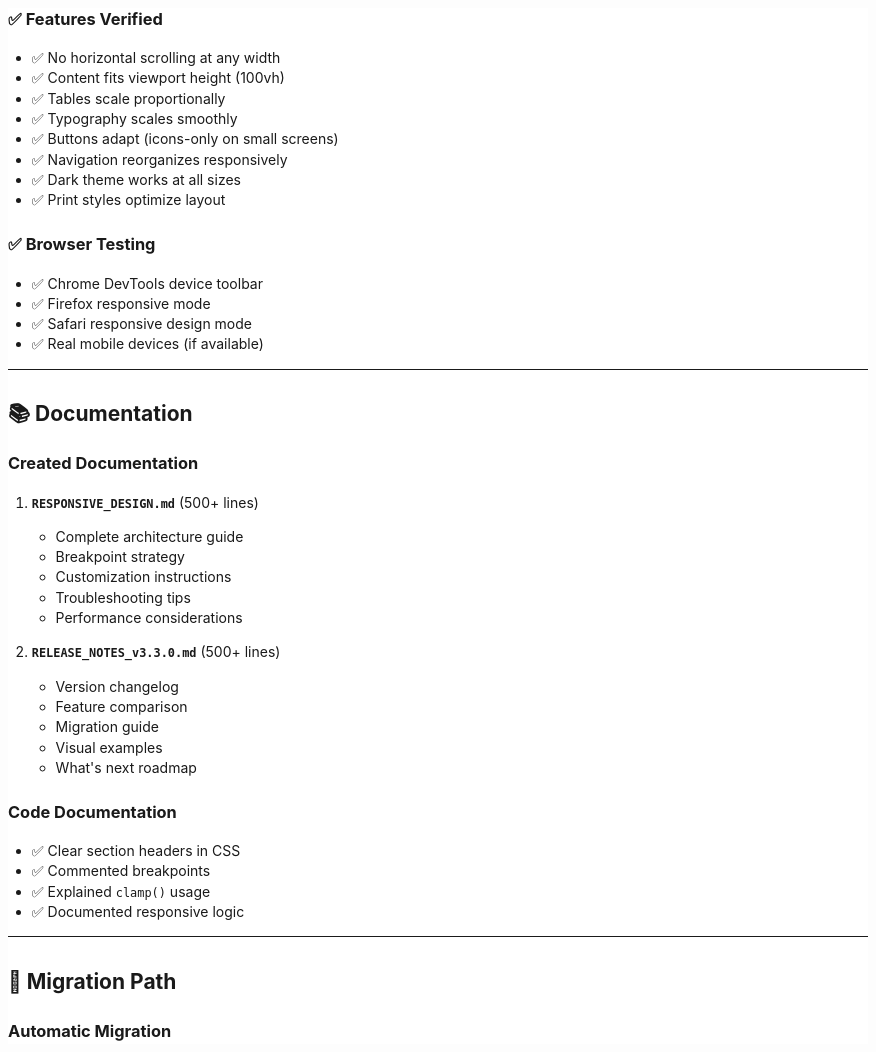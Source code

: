 ### ✅ Features Verified

- ✅ No horizontal scrolling at any width
- ✅ Content fits viewport height (100vh)
- ✅ Tables scale proportionally
- ✅ Typography scales smoothly
- ✅ Buttons adapt (icons-only on small screens)
- ✅ Navigation reorganizes responsively
- ✅ Dark theme works at all sizes
- ✅ Print styles optimize layout

### ✅ Browser Testing

- ✅ Chrome DevTools device toolbar
- ✅ Firefox responsive mode
- ✅ Safari responsive design mode
- ✅ Real mobile devices (if available)

---

## 📚 Documentation

### Created Documentation

1. **`RESPONSIVE_DESIGN.md`** (500+ lines)
   - Complete architecture guide
   - Breakpoint strategy
   - Customization instructions
   - Troubleshooting tips
   - Performance considerations

2. **`RELEASE_NOTES_v3.3.0.md`** (500+ lines)
   - Version changelog
   - Feature comparison
   - Migration guide
   - Visual examples
   - What's next roadmap

### Code Documentation

- ✅ Clear section headers in CSS
- ✅ Commented breakpoints
- ✅ Explained `clamp()` usage
- ✅ Documented responsive logic

---

## 🔄 Migration Path

### Automatic Migration
